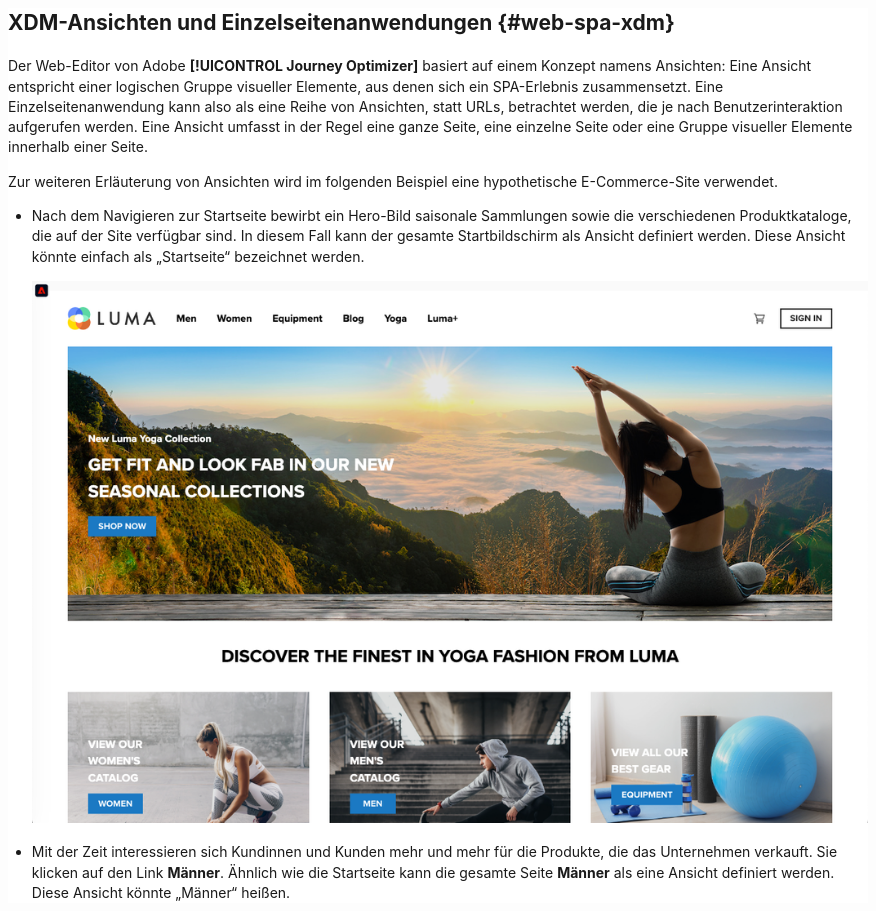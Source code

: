 ## XDM-Ansichten und Einzelseitenanwendungen {#web-spa-xdm}

Der Web-Editor von Adobe **[!UICONTROL Journey Optimizer]** basiert auf einem Konzept namens Ansichten: Eine Ansicht entspricht einer logischen Gruppe visueller Elemente, aus denen sich ein SPA-Erlebnis zusammensetzt. Eine Einzelseitenanwendung kann also als eine Reihe von Ansichten, statt URLs, betrachtet werden, die je nach Benutzerinteraktion aufgerufen werden. Eine Ansicht umfasst in der Regel eine ganze Seite, eine einzelne Seite oder eine Gruppe visueller Elemente innerhalb einer Seite.

Zur weiteren Erläuterung von Ansichten wird im folgenden Beispiel eine hypothetische E-Commerce-Site verwendet.

* Nach dem Navigieren zur Startseite bewirbt ein Hero-Bild saisonale Sammlungen sowie die verschiedenen Produktkataloge, die auf der Site verfügbar sind. In diesem Fall kann der gesamte Startbildschirm als Ansicht definiert werden. Diese Ansicht könnte einfach als „Startseite“ bezeichnet werden.

  ![](assets/web-spa-home.png)

* Mit der Zeit interessieren sich Kundinnen und Kunden mehr und mehr für die Produkte, die das Unternehmen verkauft. Sie klicken auf den Link **Männer**. Ähnlich wie die Startseite kann die gesamte Seite **Männer** als eine Ansicht definiert werden. Diese Ansicht könnte „Männer“ heißen.
